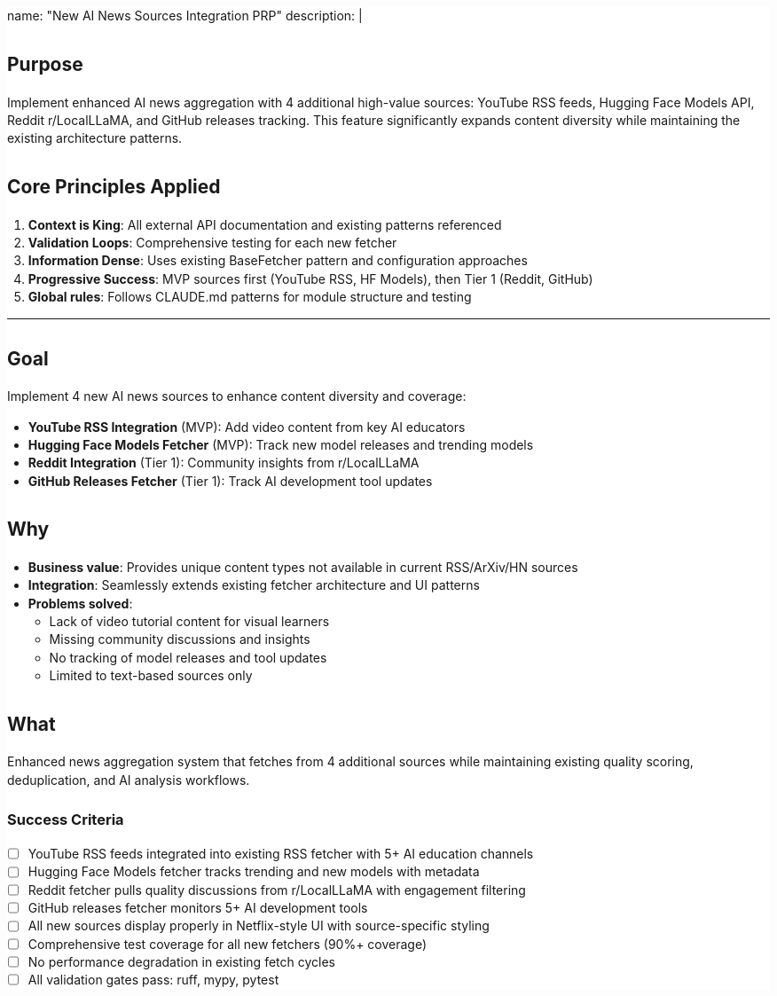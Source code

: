 name: "New AI News Sources Integration PRP"
description: |

## Purpose
Implement enhanced AI news aggregation with 4 additional high-value sources: YouTube RSS feeds, Hugging Face Models API, Reddit r/LocalLLaMA, and GitHub releases tracking. This feature significantly expands content diversity while maintaining the existing architecture patterns.

## Core Principles Applied
1. **Context is King**: All external API documentation and existing patterns referenced
2. **Validation Loops**: Comprehensive testing for each new fetcher
3. **Information Dense**: Uses existing BaseFetcher pattern and configuration approaches
4. **Progressive Success**: MVP sources first (YouTube RSS, HF Models), then Tier 1 (Reddit, GitHub)
5. **Global rules**: Follows CLAUDE.md patterns for module structure and testing

---

## Goal
Implement 4 new AI news sources to enhance content diversity and coverage:
- **YouTube RSS Integration** (MVP): Add video content from key AI educators
- **Hugging Face Models Fetcher** (MVP): Track new model releases and trending models  
- **Reddit Integration** (Tier 1): Community insights from r/LocalLLaMA
- **GitHub Releases Fetcher** (Tier 1): Track AI development tool updates

## Why
- **Business value**: Provides unique content types not available in current RSS/ArXiv/HN sources
- **Integration**: Seamlessly extends existing fetcher architecture and UI patterns
- **Problems solved**: 
  - Lack of video tutorial content for visual learners
  - Missing community discussions and insights
  - No tracking of model releases and tool updates
  - Limited to text-based sources only

## What
Enhanced news aggregation system that fetches from 4 additional sources while maintaining existing quality scoring, deduplication, and AI analysis workflows.

### Success Criteria
- [ ] YouTube RSS feeds integrated into existing RSS fetcher with 5+ AI education channels
- [ ] Hugging Face Models fetcher tracks trending and new models with metadata
- [ ] Reddit fetcher pulls quality discussions from r/LocalLLaMA with engagement filtering
- [ ] GitHub releases fetcher monitors 5+ AI development tools
- [ ] All new sources display properly in Netflix-style UI with source-specific styling
- [ ] Comprehensive test coverage for all new fetchers (90%+ coverage)
- [ ] No performance degradation in existing fetch cycles
- [ ] All validation gates pass: ruff, mypy, pytest
